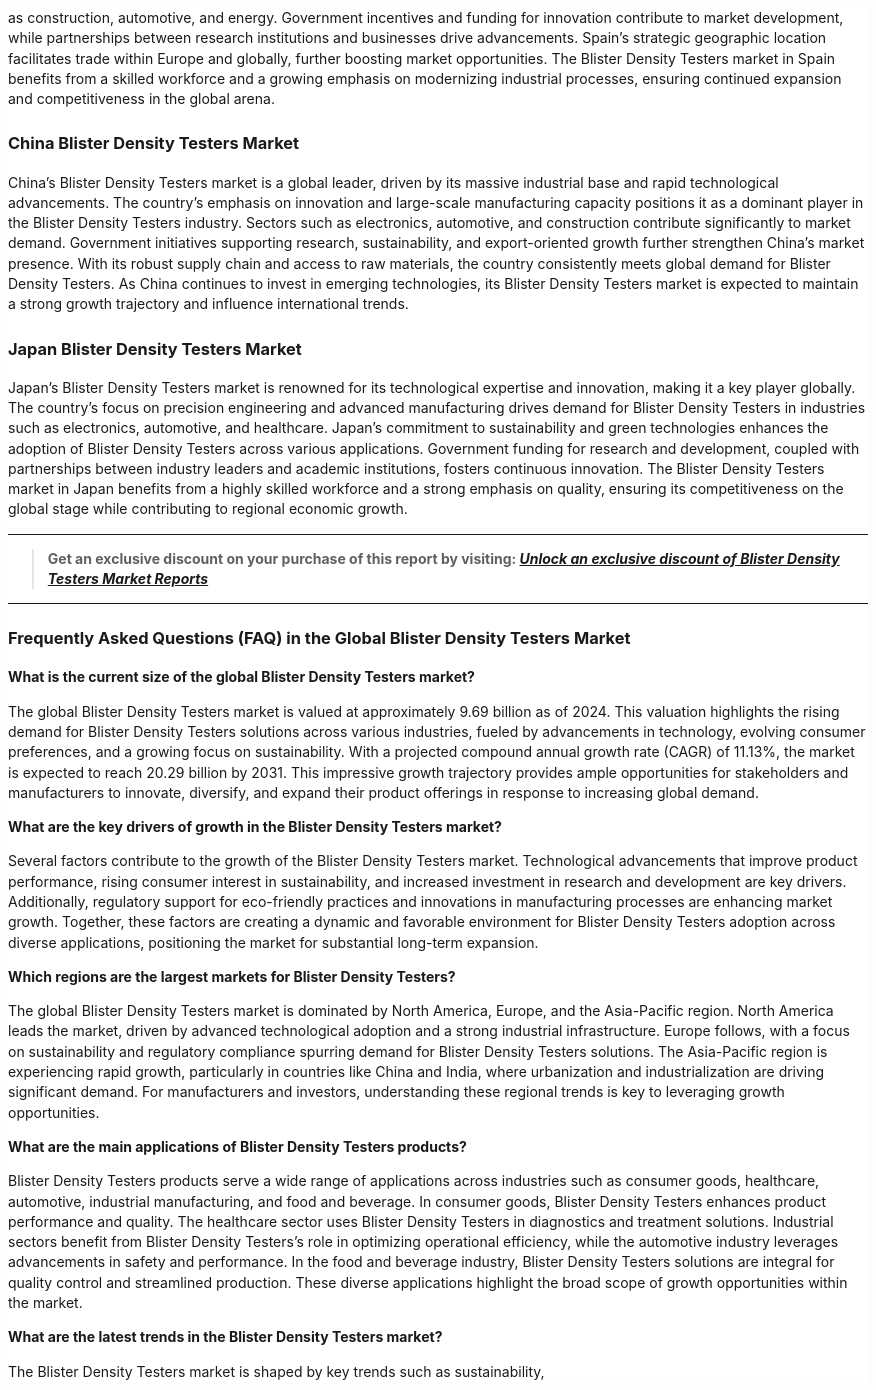 as construction, automotive, and energy. Government incentives and funding for innovation contribute to market development, while partnerships between research institutions and businesses drive advancements. Spain&rsquo;s strategic geographic location facilitates trade within Europe and globally, further boosting market opportunities. The Blister Density Testers market in Spain benefits from a skilled workforce and a growing emphasis on modernizing industrial processes, ensuring continued expansion and competitiveness in the global arena.</p><h3>China Blister Density Testers Market</h3><p>China&rsquo;s Blister Density Testers market is a global leader, driven by its massive industrial base and rapid technological advancements. The country&rsquo;s emphasis on innovation and large-scale manufacturing capacity positions it as a dominant player in the Blister Density Testers industry. Sectors such as electronics, automotive, and construction contribute significantly to market demand. Government initiatives supporting research, sustainability, and export-oriented growth further strengthen China&rsquo;s market presence. With its robust supply chain and access to raw materials, the country consistently meets global demand for Blister Density Testers. As China continues to invest in emerging technologies, its Blister Density Testers market is expected to maintain a strong growth trajectory and influence international trends.</p><h3>Japan Blister Density Testers Market</h3><p>Japan&rsquo;s Blister Density Testers market is renowned for its technological expertise and innovation, making it a key player globally. The country&rsquo;s focus on precision engineering and advanced manufacturing drives demand for Blister Density Testers in industries such as electronics, automotive, and healthcare. Japan&rsquo;s commitment to sustainability and green technologies enhances the adoption of Blister Density Testers across various applications. Government funding for research and development, coupled with partnerships between industry leaders and academic institutions, fosters continuous innovation. The Blister Density Testers market in Japan benefits from a highly skilled workforce and a strong emphasis on quality, ensuring its competitiveness on the global stage while contributing to regional economic growth.</p><hr /><blockquote><p><strong>Get an exclusive discount on your purchase of this report by visiting: <em><a href="://marketresearchpulse.com/ask-for-discount/112876?utm_source=Github&amp;utm_medium=0111">Unlock an exclusive discount of Blister Density Testers Market Reports</a></em>&nbsp;</strong></p></blockquote><hr /><h3>Frequently Asked Questions (FAQ) in the Global Blister Density Testers Market</h3><p><strong>What is the current size of the global Blister Density Testers market?</strong></p><p>The global Blister Density Testers market is valued at approximately 9.69 billion as of 2024. This valuation highlights the rising demand for Blister Density Testers solutions across various industries, fueled by advancements in technology, evolving consumer preferences, and a growing focus on sustainability. With a projected compound annual growth rate (CAGR) of 11.13%, the market is expected to reach 20.29 billion by 2031. This impressive growth trajectory provides ample opportunities for stakeholders and manufacturers to innovate, diversify, and expand their product offerings in response to increasing global demand.</p><p><strong>What are the key drivers of growth in the Blister Density Testers market?</strong></p><p>Several factors contribute to the growth of the Blister Density Testers market. Technological advancements that improve product performance, rising consumer interest in sustainability, and increased investment in research and development are key drivers. Additionally, regulatory support for eco-friendly practices and innovations in manufacturing processes are enhancing market growth. Together, these factors are creating a dynamic and favorable environment for Blister Density Testers adoption across diverse applications, positioning the market for substantial long-term expansion.</p><p><strong>Which regions are the largest markets for Blister Density Testers?</strong></p><p>The global Blister Density Testers market is dominated by North America, Europe, and the Asia-Pacific region. North America leads the market, driven by advanced technological adoption and a strong industrial infrastructure. Europe follows, with a focus on sustainability and regulatory compliance spurring demand for Blister Density Testers solutions. The Asia-Pacific region is experiencing rapid growth, particularly in countries like China and India, where urbanization and industrialization are driving significant demand. For manufacturers and investors, understanding these regional trends is key to leveraging growth opportunities.</p><p><strong>What are the main applications of Blister Density Testers products?</strong></p><p>Blister Density Testers products serve a wide range of applications across industries such as consumer goods, healthcare, automotive, industrial manufacturing, and food and beverage. In consumer goods, Blister Density Testers enhances product performance and quality. The healthcare sector uses Blister Density Testers in diagnostics and treatment solutions. Industrial sectors benefit from Blister Density Testers&rsquo;s role in optimizing operational efficiency, while the automotive industry leverages advancements in safety and performance. In the food and beverage industry, Blister Density Testers solutions are integral for quality control and streamlined production. These diverse applications highlight the broad scope of growth opportunities within the market.</p><p><strong>What are the latest trends in the Blister Density Testers market?</strong></p><p>The Blister Density Testers market is shaped by key trends such as sustainability,